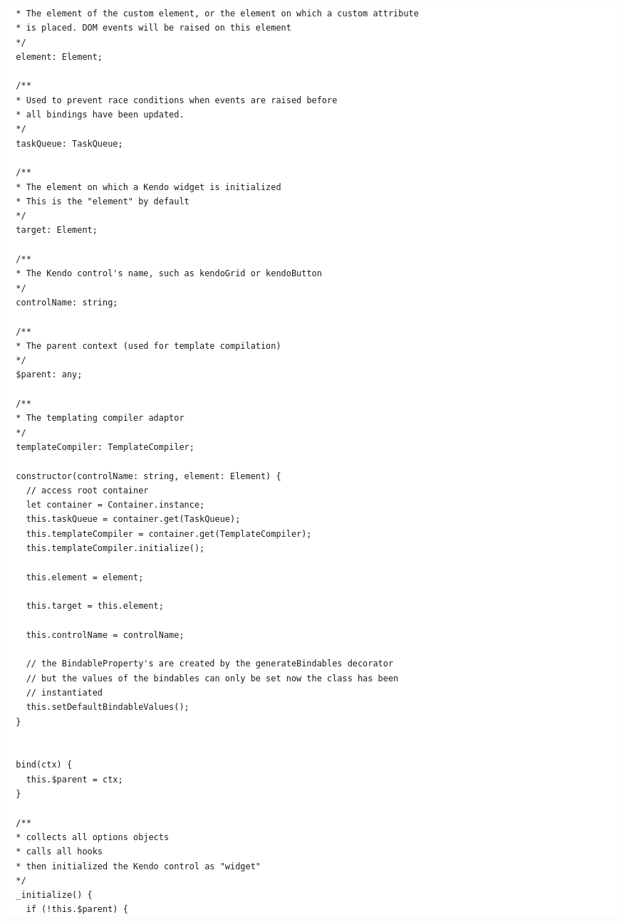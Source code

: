```javacript
  * The element of the custom element, or the element on which a custom attribute
  * is placed. DOM events will be raised on this element
  */
  element: Element;

  /**
  * Used to prevent race conditions when events are raised before
  * all bindings have been updated.
  */
  taskQueue: TaskQueue;

  /**
  * The element on which a Kendo widget is initialized
  * This is the "element" by default
  */
  target: Element;

  /**
  * The Kendo control's name, such as kendoGrid or kendoButton
  */
  controlName: string;

  /**
  * The parent context (used for template compilation)
  */
  $parent: any;

  /**
  * The templating compiler adaptor
  */
  templateCompiler: TemplateCompiler;

  constructor(controlName: string, element: Element) {
    // access root container
    let container = Container.instance;
    this.taskQueue = container.get(TaskQueue);
    this.templateCompiler = container.get(TemplateCompiler);
    this.templateCompiler.initialize();

    this.element = element;

    this.target = this.element;

    this.controlName = controlName;

    // the BindableProperty's are created by the generateBindables decorator
    // but the values of the bindables can only be set now the class has been
    // instantiated
    this.setDefaultBindableValues();
  }


  bind(ctx) {
    this.$parent = ctx;
  }

  /**
  * collects all options objects
  * calls all hooks
  * then initialized the Kendo control as "widget"
  */
  _initialize() {
    if (!this.$parent) {
```